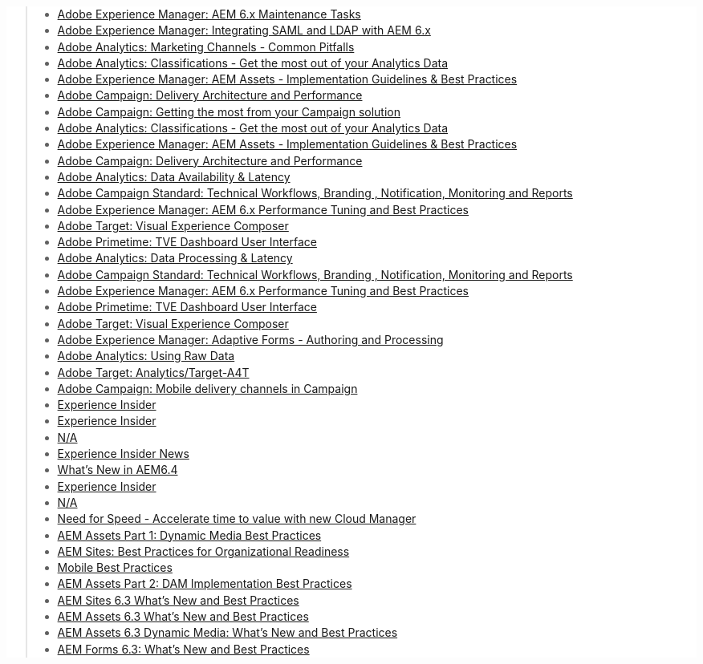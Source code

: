 >* [Adobe Experience Manager: AEM 6.x Maintenance Tasks](/kt/eseminars/ccoo-aem-Aug-recording.md)
>* [Adobe Experience Manager: Integrating SAML and LDAP with AEM 6.x](/kt/eseminars/ccoo-AEM-Sept-recording.md)
>* [Adobe Analytics: Marketing Channels - Common Pitfalls](/kt/eseminars/ccoo-campaign-sept-recording.md)
>* [Adobe Analytics: Classifications - Get the most out of your Analytics Data](/kt/eseminars/ccoo-analytics-oct-register.md)
>* [Adobe Experience Manager: AEM Assets - Implementation Guidelines & Best Practices](/kt/eseminars/ccoo-aem-oct-register.md)
>* [Adobe Campaign: Delivery Architecture and Performance](/kt/eseminars/ccoo-campaign-oct-register.md)
>* [Adobe Campaign: Getting the most from your Campaign solution](/kt/eseminars/ccoo-campaign1-sept-recording.md)
>* [Adobe Analytics: Classifications - Get the most out of your Analytics Data](/kt/eseminars/ccoo-analytics-oct-recording.md)
>* [Adobe Experience Manager: AEM Assets - Implementation Guidelines & Best Practices](/kt/eseminars/ccoo-aem-oct-recording.md)
>* [Adobe Campaign: Delivery Architecture and Performance](/kt/eseminars/ccoo-campaign-oct-recording.md)
>* [Adobe Analytics: Data Availability & Latency](/kt/eseminars/ccoo-analytics-Nov-register.md)
>* [Adobe Campaign Standard: Technical Workflows, Branding , Notification, Monitoring and Reports](/kt/eseminars/ccoo-campaign-Nov-register.md)
>* [Adobe Experience Manager: AEM 6.x Performance Tuning and Best Practices](/kt/eseminars/ccoo-aem-Nov-register.md)
>* [Adobe Target: Visual Experience Composer](/kt/eseminars/ccoo-target-Nov-register.md)
>* [Adobe Primetime: TVE Dashboard User Interface](/kt/eseminars/ccoo-primetime-Nov-register.md)
>* [Adobe Analytics: Data Processing & Latency](/kt/eseminars/ccoo-analytics-nov-recording.md)
>* [Adobe Campaign Standard: Technical Workflows, Branding , Notification, Monitoring and Reports](/kt/eseminars/ccoo-campaign-Nov-recording.md)
>* [Adobe Experience Manager: AEM 6.x Performance Tuning and Best Practices](/kt/eseminars/ccoo-aem-nov-recording.md)
>* [Adobe Primetime: TVE Dashboard User Interface](/kt/eseminars/ccoo-primetime-nov-recording.md)
>* [Adobe Target: Visual Experience Composer](/kt/eseminars/ccoo-target-nov-recording.md)
>* [Adobe Experience Manager: Adaptive Forms - Authoring and Processing](/kt/eseminars/ccoo-aem-jan-register.md)
>* [Adobe Analytics: Using Raw Data](/kt/eseminars/ccoo-analytics-jan-register.md)
>* [Adobe Target: Analytics/Target-A4T](/kt/eseminars/ccoo-target-jan18-register.md)
>* [Adobe Campaign: Mobile delivery channels in Campaign](/kt/eseminars/ccoo-campaign-jan18-register.md)
>* [Experience Insider](/kt/eseminars/experience-insider.md)
>* [Experience Insider](/kt/eseminars/experience-insider/experience-insider-index.md)
>* [N/A](/kt/eseminars/experience-insider/experience-insider-index/jcr:content/hero/file.md)
>* [Experience Insider News](/kt/eseminars/experience-insider/experience-insider-news.md)
>* [What’s New in AEM6.4](/kt/eseminars/experience-insider/whats-new-aem-6_4.md)
>* [Experience Insider](/kt/eseminars/experience-insider/experience-insider-oss-index.md)
>* [N/A](/kt/eseminars/experience-insider/experience-insider-oss-index/jcr:content/hero/file.md)
>* [Need for Speed - Accelerate time to value with new Cloud Manager](/kt/eseminars/experience-insider/aem-cloud-manager.md)
>* [AEM Assets Part 1: Dynamic Media Best Practices](/kt/eseminars/experience-insider/exp-dynamic-media.md)
>* [AEM Sites: Best Practices for Organizational Readiness](/kt/eseminars/experience-insider/exp-aem-sites.md)
>* [Mobile Best Practices](/kt/eseminars/experience-insider/exp-mobile-best-practices.md)
>* [AEM Assets Part 2: DAM Implementation Best Practices](/kt/eseminars/experience-insider/exp-dam-best-practices.md)
>* [AEM Sites 6.3 What’s New and Best Practices](/kt/eseminars/experience-insider/exp-aem-sites-6-3.md)
>* [AEM Assets 6.3 What’s New and Best Practices](/kt/eseminars/experience-insider/exp-aem-assets-6-3.md)
>* [AEM Assets 6.3 Dynamic Media: What’s New and Best Practices](/kt/eseminars/experience-insider/exp-aem-dynamic-media-6-3.md)
>* [AEM Forms 6.3: What’s New and Best Practices](/kt/eseminars/experience-insider/exp-aem-forms-6-3.md)